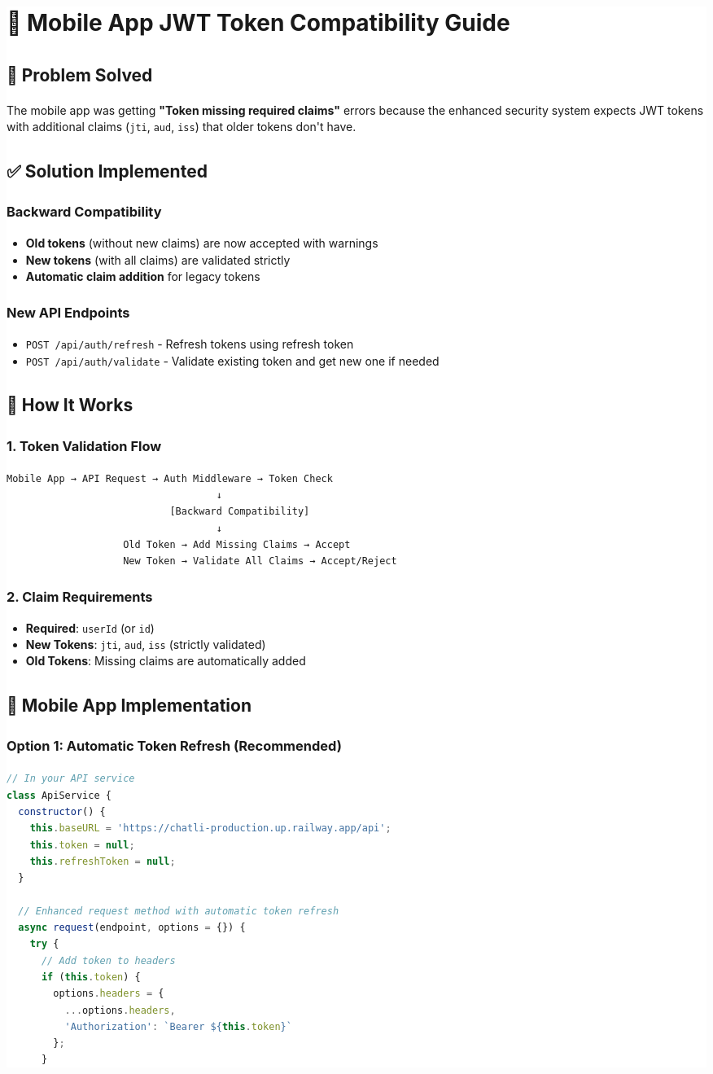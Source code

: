 # 📱 Mobile App JWT Token Compatibility Guide

## 🚨 Problem Solved

The mobile app was getting **"Token missing required claims"** errors because the enhanced security system expects JWT tokens with additional claims (`jti`, `aud`, `iss`) that older tokens don't have.

## ✅ Solution Implemented

### **Backward Compatibility**
- **Old tokens** (without new claims) are now accepted with warnings
- **New tokens** (with all claims) are validated strictly
- **Automatic claim addition** for legacy tokens

### **New API Endpoints**
- `POST /api/auth/refresh` - Refresh tokens using refresh token
- `POST /api/auth/validate` - Validate existing token and get new one if needed

## 🔧 How It Works

### **1. Token Validation Flow**
```
Mobile App → API Request → Auth Middleware → Token Check
                                    ↓
                            [Backward Compatibility]
                                    ↓
                    Old Token → Add Missing Claims → Accept
                    New Token → Validate All Claims → Accept/Reject
```

### **2. Claim Requirements**
- **Required**: `userId` (or `id`)
- **New Tokens**: `jti`, `aud`, `iss` (strictly validated)
- **Old Tokens**: Missing claims are automatically added

## 📱 Mobile App Implementation

### **Option 1: Automatic Token Refresh (Recommended)**

```javascript
// In your API service
class ApiService {
  constructor() {
    this.baseURL = 'https://chatli-production.up.railway.app/api';
    this.token = null;
    this.refreshToken = null;
  }

  // Enhanced request method with automatic token refresh
  async request(endpoint, options = {}) {
    try {
      // Add token to headers
      if (this.token) {
        options.headers = {
          ...options.headers,
          'Authorization': `Bearer ${this.token}`
        };
      }

```